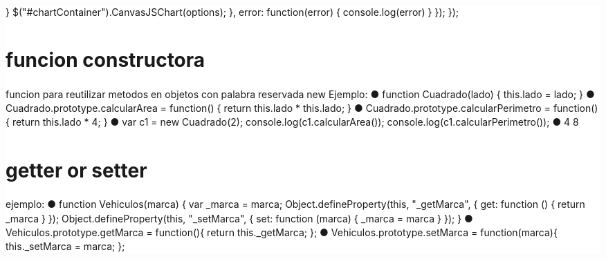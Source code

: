  }
 $("#chartContainer").CanvasJSChart(options);
 },
 error: function(error) {
 console.log(error)
 }
});
});
# funcion constructora
funcion para reutilizar metodos en objetos con palabra reservada new
Ejemplo:
 ● function Cuadrado(lado) {
 this.lado = lado;
}
 ● Cuadrado.prototype.calcularArea = function()
{
 return this.lado * this.lado;
}
 ● Cuadrado.prototype.calcularPerimetro = function() {
 return this.lado * 4;
}
 ● var c1 = new Cuadrado(2); 
console.log(c1.calcularArea());
console.log(c1.calcularPerimetro());
● 4
8
# getter or setter
ejemplo:
● function Vehiculos(marca) { 
var _marca = marca; 
Object.defineProperty(this, "_getMarca", { 
 get: function () { 
 return _marca
 }
});
Object.defineProperty(this, "_setMarca", { 
 set: function (marca) { 
 _marca = marca
 }
});
}
● Vehiculos.prototype.getMarca = function(){ 
return this._getMarca;
};
● Vehiculos.prototype.setMarca = function(marca){ 
this._setMarca = marca;
};
